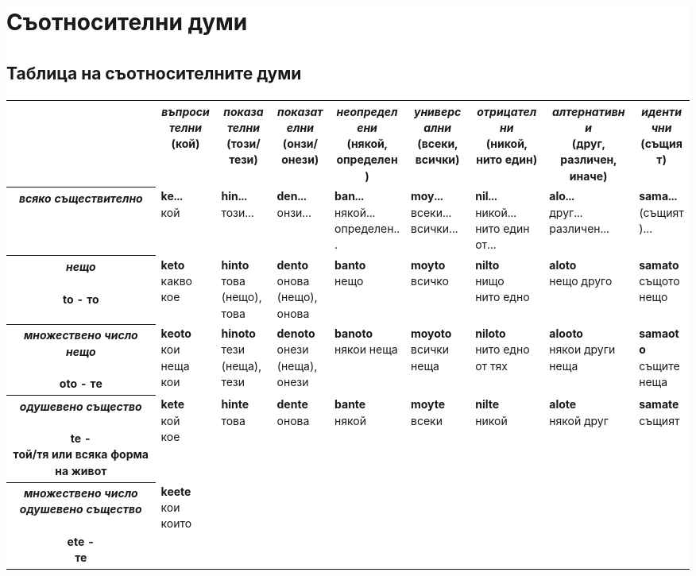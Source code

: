 <h1>Съотносителни думи</h1>
<p></p>
<h2>Таблица на съотносителните думи</h2>
<table style="width:100%" class="large-table">
	<tbody>
		<tr>
			<th></th>
			<th><b><i>въпросителни</i></b><br />(кой)</th>
			<th><b><i>показателни</i></b><br />(този/тези)</th>
			<th><b><i>показателни</i></b><br />(онзи/онези)</th>
			<th><b><i>неопределени</i></b><br />(някой, определен)</th>
			<th><b><i>универсални</i></b><br />(всеки, всички)</th>
			<th><b><i>отрицателни</i></b><br />(никой, нито един)</th>
			<th><b><i>алтернативни</i></b><br />(друг, различен, иначе)</th>
			<th><b><i>идентични</i></b><br />(същият)</th>
		</tr>
		<tr>
			<th><b><i>всяко съществително</i></b></th>
			<td><b>ke...</b><br />кой</td>
			<td><b>hin...</b><br />този...</td>
			<td><b>den...</b><br />онзи...</td>
			<td><b>ban...</b><br />някой...<br />определен...</td>
			<td><b>moy...</b><br />всеки...<br />всички...</td>
			<td><b>nil...</b><br />никой...<br />нито един от...</td>
			<td><b>alo...</b><br />друг...<br />различен...</td>
			<td><b>sama...</b><br />(същият)...</td>
		</tr>
		<tr>
			<th><b><i>нещо</i></b><br /><br /><b>to</b> - то</th>
			<td><b>keto</b><br />какво<br />кое</td>
			<td><b>hinto</b><br />това (нещо),<br />това</td>
			<td><b>dento</b><br />онова (нещо),<br />онова</td>
			<td><b>banto</b><br />нещо</td>
			<td><b>moyto</b><br />всичко</td>
			<td><b>nilto</b><br />нищо<br />нито едно</td>
			<td><b>aloto</b><br />нещо друго</td>
			<td><b>samato</b><br />същото нещо</td>
		</tr>
		<tr>
			<th><b><i>множествено число нещо</i></b><br /><br /><b>oto</b> - те</th>
			<td><b>keoto</b><br />кои неща<br />кои</td>
			<td><b>hinoto</b><br />тези (неща),<br />тези</td>
			<td><b>denoto</b><br />онези (неща),<br />онези</td>
			<td><b>banoto</b><br />някои неща</td>
			<td><b>moyoto</b><br />всички неща</td>
			<td><b>niloto</b><br />нито едно от тях</td>
			<td><b>alooto</b><br />някои други неща</td>
			<td><b>samaoto</b><br />същите неща</td>
		</tr>
		<tr>
			<th><b><i>одушевено същество</i></b><br /><br /><b>te</b> -<br />той/тя или всяка форма на живот</th>
			<td><b>kete</b><br />кой<br />кое</td>
			<td><b>hinte</b><br />това</td>
			<td><b>dente</b><br />онова</td>
			<td><b>bante</b><br />някой</td>
			<td><b>moyte</b><br />всеки</td>
			<td><b>nilte</b><br />никой</td>
			<td><b>alote</b><br />някой друг</td>
			<td><b>samate</b><br />същият</td>
		</tr>
		<tr>
			<th><b><i>множествено число одушевено същество</i></b><br /><br /><b>ete</b> -<br />те</th>
			<td><b>keete</b><br />кои<br />които</td>
